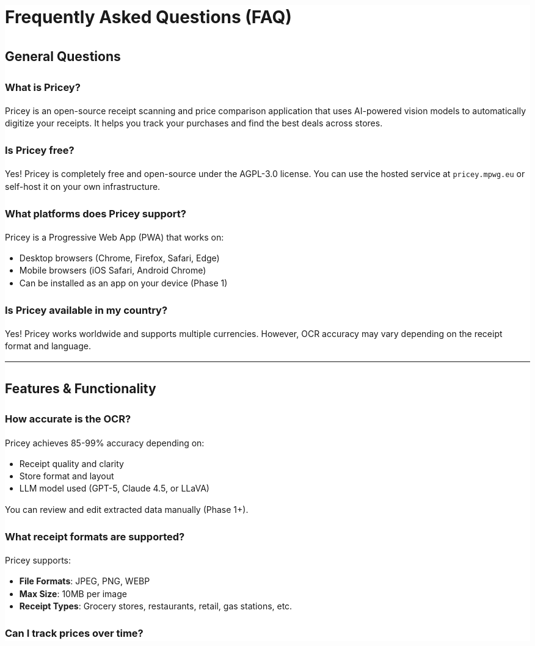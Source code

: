 # Frequently Asked Questions (FAQ)

## General Questions

### What is Pricey?

Pricey is an open-source receipt scanning and price comparison application that uses AI-powered vision models to automatically digitize your receipts. It helps you track your purchases and find the best deals across stores.

### Is Pricey free?

Yes! Pricey is completely free and open-source under the AGPL-3.0 license. You can use the hosted service at `pricey.mpwg.eu` or self-host it on your own infrastructure.

### What platforms does Pricey support?

Pricey is a Progressive Web App (PWA) that works on:

- Desktop browsers (Chrome, Firefox, Safari, Edge)
- Mobile browsers (iOS Safari, Android Chrome)
- Can be installed as an app on your device (Phase 1)

### Is Pricey available in my country?

Yes! Pricey works worldwide and supports multiple currencies. However, OCR accuracy may vary depending on the receipt format and language.

---

## Features & Functionality

### How accurate is the OCR?

Pricey achieves 85-99% accuracy depending on:

- Receipt quality and clarity
- Store format and layout
- LLM model used (GPT-5, Claude 4.5, or LLaVA)

You can review and edit extracted data manually (Phase 1+).

### What receipt formats are supported?

Pricey supports:

- **File Formats**: JPEG, PNG, WEBP
- **Max Size**: 10MB per image
- **Receipt Types**: Grocery stores, restaurants, retail, gas stations, etc.

### Can I track prices over time?
